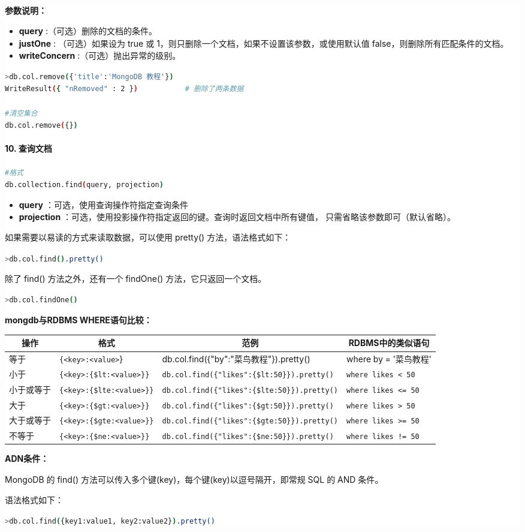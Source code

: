 **参数说明：**

- **query** :（可选）删除的文档的条件。
- **justOne** : （可选）如果设为 true 或 1，则只删除一个文档，如果不设置该参数，或使用默认值 false，则删除所有匹配条件的文档。
- **writeConcern** :（可选）抛出异常的级别。

```sh
>db.col.remove({'title':'MongoDB 教程'})
WriteResult({ "nRemoved" : 2 })           # 删除了两条数据

#清空集合
db.col.remove({})
```

#### 10. 查询文档

```sh
#格式
db.collection.find(query, projection)
```

- **query** ：可选，使用查询操作符指定查询条件
- **projection** ：可选，使用投影操作符指定返回的键。查询时返回文档中所有键值， 只需省略该参数即可（默认省略）。

如果需要以易读的方式来读取数据，可以使用 pretty() 方法，语法格式如下：

```sh
>db.col.find().pretty()
```

除了 find() 方法之外，还有一个 findOne() 方法，它只返回一个文档。

```sh
>db.col.findOne()
```

**mongdb与RDBMS WHERE语句比较：**

| **操作**   | **格式**                 | **范例**                                    | **RDBMS中的类似语句** |
| ---------- | ------------------------ | ------------------------------------------- | --------------------- |
| 等于       | `{<key>:<value>`}        | db.col.find({"by":"菜鸟教程"}).pretty()     | where by = '菜鸟教程' |
| 小于       | `{<key>:{$lt:<value>}}`  | `db.col.find({"likes":{$lt:50}}).pretty()`  | `where likes < 50`    |
| 小于或等于 | `{<key>:{$lte:<value>}}` | `db.col.find({"likes":{$lte:50}}).pretty()` | `where likes <= 50`   |
| 大于       | `{<key>:{$gt:<value>}}`  | `db.col.find({"likes":{$gt:50}}).pretty()`  | `where likes > 50`    |
| 大于或等于 | `{<key>:{$gte:<value>}}` | `db.col.find({"likes":{$gte:50}}).pretty()` | `where likes >= 50`   |
| 不等于     | `{<key>:{$ne:<value>}}`  | `db.col.find({"likes":{$ne:50}}).pretty()`  | `where likes != 50`   |

**ADN条件：**

MongoDB 的 find() 方法可以传入多个键(key)，每个键(key)以逗号隔开，即常规 SQL 的 AND 条件。

语法格式如下：

```sh
>db.col.find({key1:value1, key2:value2}).pretty()
```
